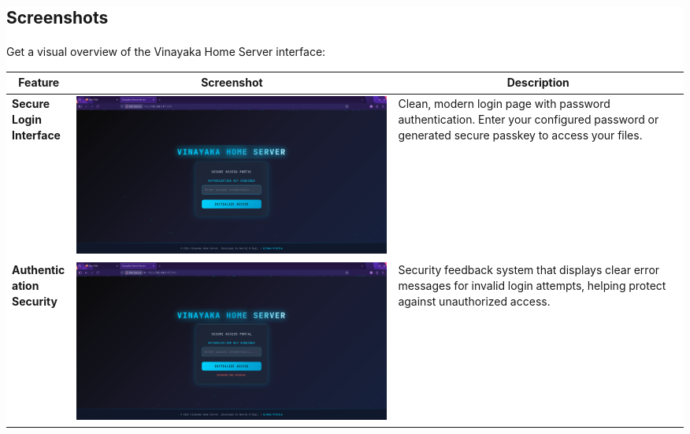## Screenshots

Get a visual overview of the Vinayaka Home Server interface:

| Feature | Screenshot | Description |
|---------|------------|-------------|
| **Secure Login Interface** | ![Login Page](./media/1.png) | Clean, modern login page with password authentication. Enter your configured password or generated secure passkey to access your files. |
| **Authentication Security** | ![Invalid Password Error](./media/2.png) | Security feedback system that displays clear error messages for invalid login attempts, helping protect against unauthorized access. |